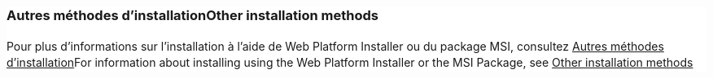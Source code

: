 ### <a name="other-installation-methods"></a><span data-ttu-id="14cc0-170">Autres méthodes d’installation</span><span class="sxs-lookup"><span data-stu-id="14cc0-170">Other installation methods</span></span>

<span data-ttu-id="14cc0-171">Pour plus d’informations sur l’installation à l’aide de Web Platform Installer ou du package MSI, consultez [Autres méthodes d’installation](other-install.md)</span><span class="sxs-lookup"><span data-stu-id="14cc0-171">For information about installing using the Web Platform Installer or the MSI Package, see [Other installation methods](other-install.md)</span></span>
